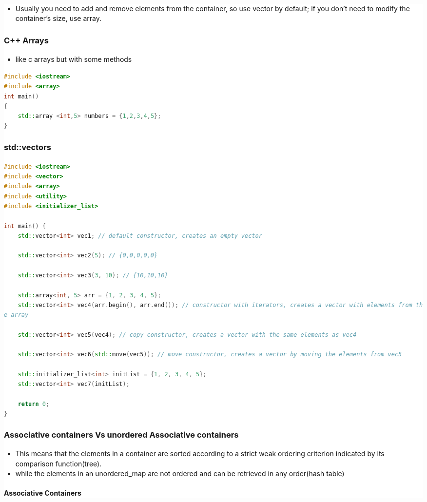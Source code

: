 - Usually you need to add and remove elements from the container, so use vector by
default; if you don’t need to modify the container’s size, use array.

### C++ Arrays
- like c arrays but with some methods
```cpp
#include <iostream>
#include <array>
int main()
{
    std::array <int,5> numbers = {1,2,3,4,5};
}
```
### std::vectors
```cpp
#include <iostream>
#include <vector>
#include <array>
#include <utility>
#include <initializer_list>

int main() {
    std::vector<int> vec1; // default constructor, creates an empty vector

    std::vector<int> vec2(5); // {0,0,0,0,0}

    std::vector<int> vec3(3, 10); // {10,10,10}

    std::array<int, 5> arr = {1, 2, 3, 4, 5};
    std::vector<int> vec4(arr.begin(), arr.end()); // constructor with iterators, creates a vector with elements from the array

    std::vector<int> vec5(vec4); // copy constructor, creates a vector with the same elements as vec4

    std::vector<int> vec6(std::move(vec5)); // move constructor, creates a vector by moving the elements from vec5

    std::initializer_list<int> initList = {1, 2, 3, 4, 5};
    std::vector<int> vec7(initList);

    return 0;
}
```
### Associative containers Vs unordered Associative containers
- This means that the elements in a container are sorted according to a strict weak ordering criterion indicated by its comparison function(tree).
- while the elements in an unordered_map are not ordered and can be retrieved in any order(hash table)
#### Associative Containers
